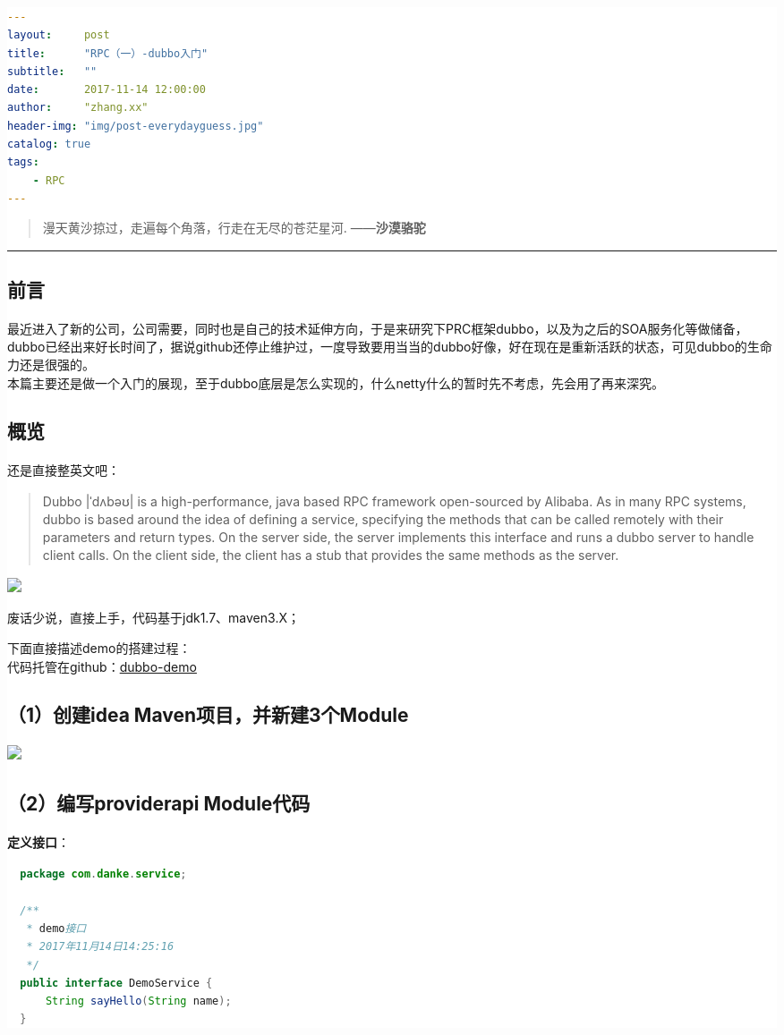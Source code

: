 ```yaml
---
layout:     post
title:      "RPC（一）-dubbo入门"
subtitle:   ""
date:       2017-11-14 12:00:00
author:     "zhang.xx"
header-img: "img/post-everydayguess.jpg"
catalog: true
tags:
    - RPC
---
```


> 漫天黄沙掠过，走遍每个角落，行走在无尽的苍茫星河. ——**沙漠骆驼**

---

## 前言  
最近进入了新的公司，公司需要，同时也是自己的技术延伸方向，于是来研究下PRC框架dubbo，以及为之后的SOA服务化等做储备，dubbo已经出来好长时间了，据说github还停止维护过，一度导致要用当当的dubbo好像，好在现在是重新活跃的状态，可见dubbo的生命力还是很强的。  
本篇主要还是做一个入门的展现，至于dubbo底层是怎么实现的，什么netty什么的暂时先不考虑，先会用了再来深究。  

## 概览

还是直接整英文吧：  
> Dubbo |ˈdʌbəʊ| is a high-performance, java based RPC framework open-sourced by Alibaba. As in many RPC systems, dubbo is based around the idea of defining a service, specifying the methods that can be called remotely with their parameters and return types. On the server side, the server implements this interface and runs a dubbo server to handle client calls. On the client side, the client has a stub that provides the same methods as the server.

![](http://dubbo.io/images//dubbo-architecture.png)

废话少说，直接上手，代码基于jdk1.7、maven3.X；

下面直接描述demo的搭建过程：  
代码托管在github：[dubbo-demo](https://github.com/zhangxx0/dubbo-demo)

## （1）创建idea Maven项目，并新建3个Module  

![](http://owqdwc45t.bkt.clouddn.com/dubbo-1.png)

## （2）编写providerapi Module代码

**定义接口**：  
```java
  package com.danke.service;

  /**
   * demo接口
   * 2017年11月14日14:25:16
   */
  public interface DemoService {
      String sayHello(String name);
  }
```
